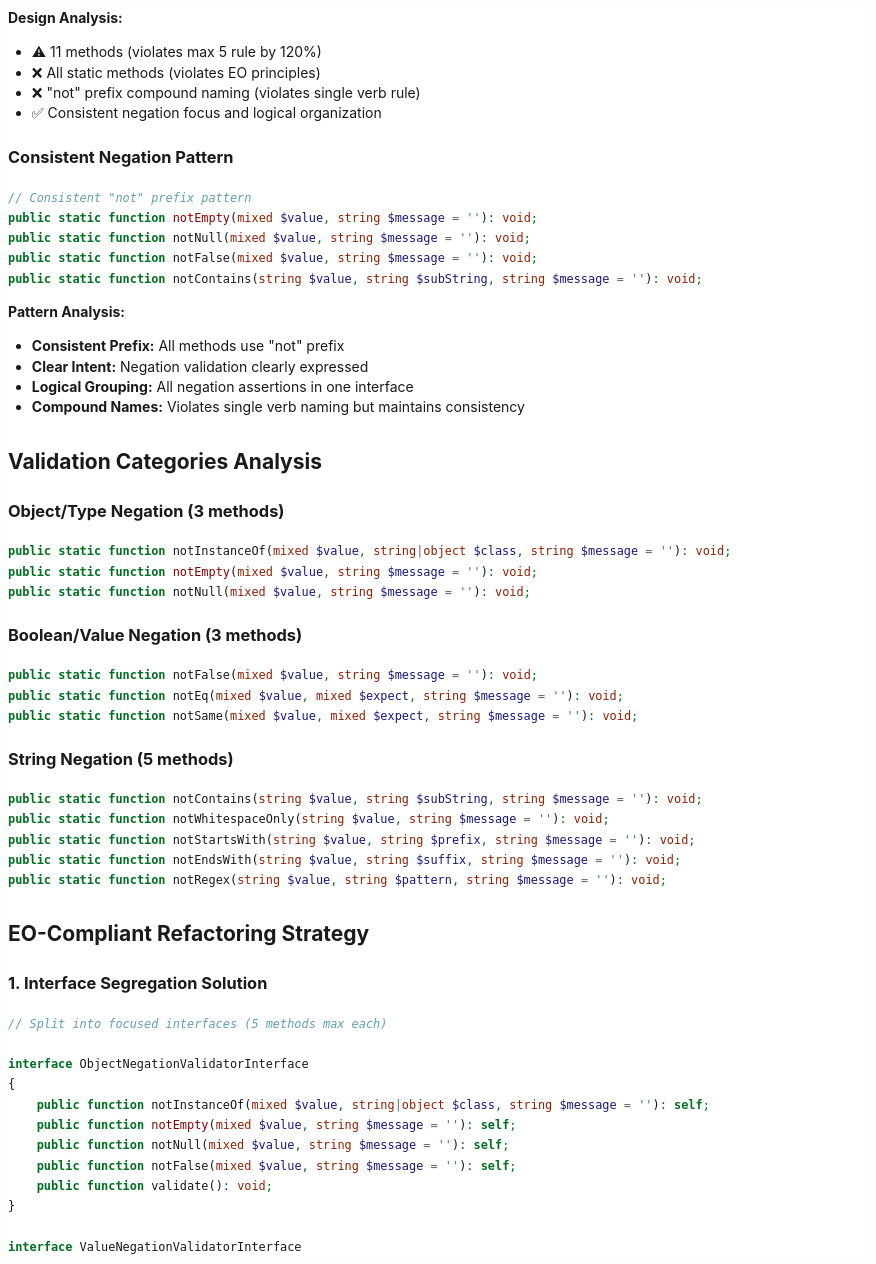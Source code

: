**Design Analysis:**
- ⚠️ 11 methods (violates max 5 rule by 120%)
- ❌ All static methods (violates EO principles)
- ❌ "not" prefix compound naming (violates single verb rule)
- ✅ Consistent negation focus and logical organization

### Consistent Negation Pattern
```php
// Consistent "not" prefix pattern
public static function notEmpty(mixed $value, string $message = ''): void;
public static function notNull(mixed $value, string $message = ''): void;
public static function notFalse(mixed $value, string $message = ''): void;
public static function notContains(string $value, string $subString, string $message = ''): void;
```

**Pattern Analysis:**
- **Consistent Prefix:** All methods use "not" prefix
- **Clear Intent:** Negation validation clearly expressed
- **Logical Grouping:** All negation assertions in one interface
- **Compound Names:** Violates single verb naming but maintains consistency

## Validation Categories Analysis

### Object/Type Negation (3 methods)
```php
public static function notInstanceOf(mixed $value, string|object $class, string $message = ''): void;
public static function notEmpty(mixed $value, string $message = ''): void;
public static function notNull(mixed $value, string $message = ''): void;
```

### Boolean/Value Negation (3 methods)
```php
public static function notFalse(mixed $value, string $message = ''): void;
public static function notEq(mixed $value, mixed $expect, string $message = ''): void;
public static function notSame(mixed $value, mixed $expect, string $message = ''): void;
```

### String Negation (5 methods)
```php
public static function notContains(string $value, string $subString, string $message = ''): void;
public static function notWhitespaceOnly(string $value, string $message = ''): void;
public static function notStartsWith(string $value, string $prefix, string $message = ''): void;
public static function notEndsWith(string $value, string $suffix, string $message = ''): void;
public static function notRegex(string $value, string $pattern, string $message = ''): void;
```

## EO-Compliant Refactoring Strategy

### 1. Interface Segregation Solution
```php
// Split into focused interfaces (5 methods max each)

interface ObjectNegationValidatorInterface
{
    public function notInstanceOf(mixed $value, string|object $class, string $message = ''): self;
    public function notEmpty(mixed $value, string $message = ''): self;
    public function notNull(mixed $value, string $message = ''): self;
    public function notFalse(mixed $value, string $message = ''): self;
    public function validate(): void;
}

interface ValueNegationValidatorInterface
```